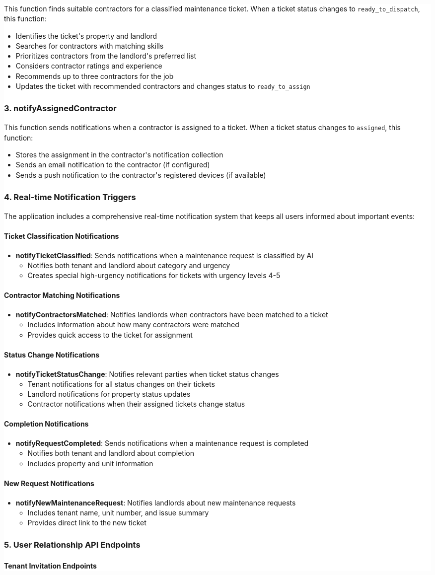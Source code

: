 This function finds suitable contractors for a classified maintenance ticket. When a ticket status changes to `ready_to_dispatch`, this function:

- Identifies the ticket's property and landlord
- Searches for contractors with matching skills
- Prioritizes contractors from the landlord's preferred list
- Considers contractor ratings and experience
- Recommends up to three contractors for the job
- Updates the ticket with recommended contractors and changes status to `ready_to_assign`

### 3. notifyAssignedContractor

This function sends notifications when a contractor is assigned to a ticket. When a ticket status changes to `assigned`, this function:

- Stores the assignment in the contractor's notification collection
- Sends an email notification to the contractor (if configured)
- Sends a push notification to the contractor's registered devices (if available)

### 4. Real-time Notification Triggers

The application includes a comprehensive real-time notification system that keeps all users informed about important events:

#### Ticket Classification Notifications
- **notifyTicketClassified**: Sends notifications when a maintenance request is classified by AI
  - Notifies both tenant and landlord about category and urgency
  - Creates special high-urgency notifications for tickets with urgency levels 4-5

#### Contractor Matching Notifications
- **notifyContractorsMatched**: Notifies landlords when contractors have been matched to a ticket
  - Includes information about how many contractors were matched
  - Provides quick access to the ticket for assignment

#### Status Change Notifications
- **notifyTicketStatusChange**: Notifies relevant parties when ticket status changes
  - Tenant notifications for all status changes on their tickets
  - Landlord notifications for property status updates
  - Contractor notifications when their assigned tickets change status

#### Completion Notifications
- **notifyRequestCompleted**: Sends notifications when a maintenance request is completed
  - Notifies both tenant and landlord about completion
  - Includes property and unit information

#### New Request Notifications
- **notifyNewMaintenanceRequest**: Notifies landlords about new maintenance requests
  - Includes tenant name, unit number, and issue summary
  - Provides direct link to the new ticket

### 5. User Relationship API Endpoints

#### Tenant Invitation Endpoints
